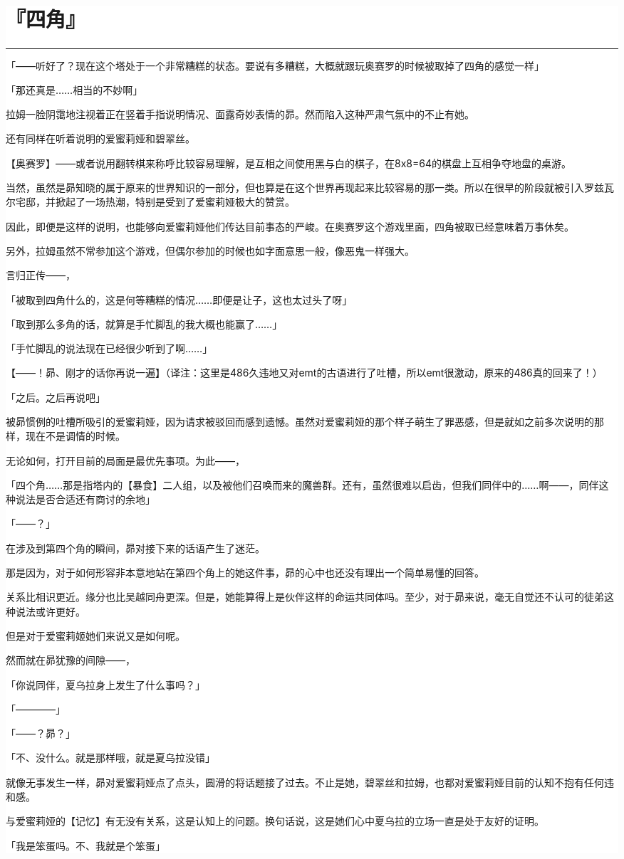 # 『四角』

------

「——听好了？现在这个塔处于一个非常糟糕的状态。要说有多糟糕，大概就跟玩奥赛罗的时候被取掉了四角的感觉一样」

「那还真是……相当的不妙啊」

拉姆一脸阴霭地注视着正在竖着手指说明情况、面露奇妙表情的昴。然而陷入这种严肃气氛中的不止有她。

还有同样在听着说明的爱蜜莉娅和碧翠丝。

【奥赛罗】——或者说用翻转棋来称呼比较容易理解，是互相之间使用黑与白的棋子，在8x8=64的棋盘上互相争夺地盘的桌游。

当然，虽然是昴知晓的属于原来的世界知识的一部分，但也算是在这个世界再现起来比较容易的那一类。所以在很早的阶段就被引入罗兹瓦尔宅邸，并掀起了一场热潮，特别是受到了爱蜜莉娅极大的赞赏。

因此，即便是这样的说明，也能够向爱蜜莉娅他们传达目前事态的严峻。在奥赛罗这个游戏里面，四角被取已经意味着万事休矣。

另外，拉姆虽然不常参加这个游戏，但偶尔参加的时候也如字面意思一般，像恶鬼一样强大。

言归正传——，

「被取到四角什么的，这是何等糟糕的情况……即便是让子，这也太过头了呀」

「取到那么多角的话，就算是手忙脚乱的我大概也能赢了……」

「手忙脚乱的说法现在已经很少听到了啊……」

【——！昴、刚才的话你再说一遍】（译注：这里是486久违地又对emt的古语进行了吐槽，所以emt很激动，原来的486真的回来了！）

「之后。之后再说吧」

被昴惯例的吐槽所吸引的爱蜜莉娅，因为请求被驳回而感到遗憾。虽然对爱蜜莉娅的那个样子萌生了罪恶感，但是就如之前多次说明的那样，现在不是调情的时候。

无论如何，打开目前的局面是最优先事项。为此——，

「四个角……那是指塔内的【暴食】二人组，以及被他们召唤而来的魔兽群。还有，虽然很难以启齿，但我们同伴中的……啊——，同伴这种说法是否合适还有商讨的余地」

「——？」

在涉及到第四个角的瞬间，昴对接下来的话语产生了迷茫。

那是因为，对于如何形容非本意地站在第四个角上的她这件事，昴的心中也还没有理出一个简单易懂的回答。

关系比相识更近。缘分也比吴越同舟更深。但是，她能算得上是伙伴这样的命运共同体吗。至少，对于昴来说，毫无自觉还不认可的徒弟这种说法或许更好。

但是对于爱蜜莉姬她们来说又是如何呢。

然而就在昴犹豫的间隙——，

「你说同伴，夏乌拉身上发生了什么事吗？」

「————」

「——？昴？」

「不、没什么。就是那样哦，就是夏乌拉没错」

就像无事发生一样，昴对爱蜜莉娅点了点头，圆滑的将话题接了过去。不止是她，碧翠丝和拉姆，也都对爱蜜莉娅目前的认知不抱有任何违和感。

与爱蜜莉娅的【记忆】有无没有关系，这是认知上的问题。换句话说，这是她们心中夏乌拉的立场一直是处于友好的证明。

「我是笨蛋吗。不、我就是个笨蛋」

